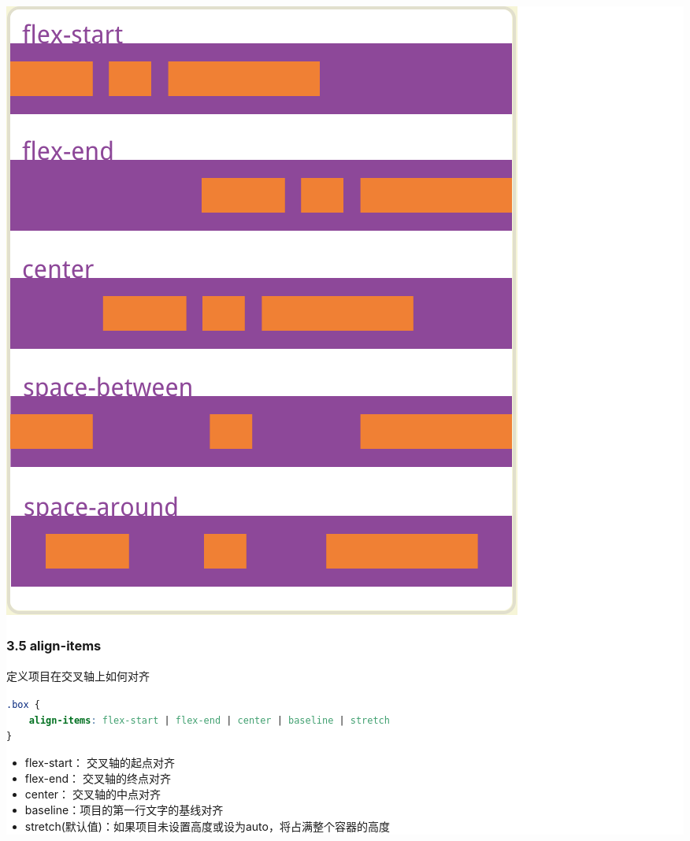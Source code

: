 ![image-20210125173435312](./img/image-20210125173435312.png)

### 3.5 align-items 

定义项目在交叉轴上如何对齐

```css
.box {
	align-items: flex-start | flex-end | center | baseline | stretch
}
```

- flex-start： 交叉轴的起点对齐
- flex-end： 交叉轴的终点对齐
- center： 交叉轴的中点对齐
- baseline：项目的第一行文字的基线对齐
- stretch(默认值)：如果项目未设置高度或设为auto，将占满整个容器的高度
